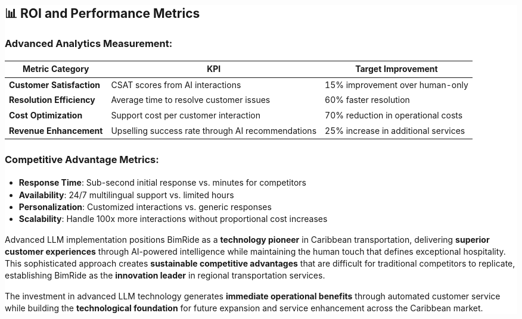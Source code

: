 ## 📊 ROI and Performance Metrics

### **Advanced Analytics Measurement:**

| **Metric Category** | **KPI** | **Target Improvement** |
|---|---|---|
| **Customer Satisfaction** | CSAT scores from AI interactions | 15% improvement over human-only |
| **Resolution Efficiency** | Average time to resolve customer issues | 60% faster resolution |
| **Cost Optimization** | Support cost per customer interaction | 70% reduction in operational costs |
| **Revenue Enhancement** | Upselling success rate through AI recommendations | 25% increase in additional services |

### **Competitive Advantage Metrics:**
- **Response Time**: Sub-second initial response vs. minutes for competitors
- **Availability**: 24/7 multilingual support vs. limited hours
- **Personalization**: Customized interactions vs. generic responses
- **Scalability**: Handle 100x more interactions without proportional cost increases

Advanced LLM implementation positions BimRide as a **technology pioneer** in Caribbean transportation, delivering **superior customer experiences** through AI-powered intelligence while maintaining the human touch that defines exceptional hospitality. This sophisticated approach creates **sustainable competitive advantages** that are difficult for traditional competitors to replicate, establishing BimRide as the **innovation leader** in regional transportation services.

The investment in advanced LLM technology generates **immediate operational benefits** through automated customer service while building the **technological foundation** for future expansion and service enhancement across the Caribbean market.